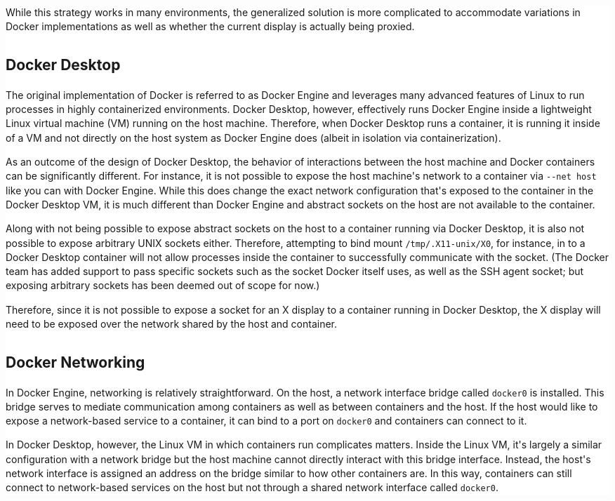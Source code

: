 While this strategy works in many environments, the generalized solution
is more complicated to accommodate variations in Docker implementations
as well as whether the current display is actually being proxied.

## Docker Desktop

The original implementation of Docker is referred to as Docker Engine
and leverages many advanced features of Linux to run processes in highly
containerized environments. Docker Desktop, however, effectively runs
Docker Engine inside a lightweight Linux virtual machine (VM) running on
the host machine. Therefore, when Docker Desktop runs a container, it is
running it inside of a VM and not directly on the host system as Docker
Engine does (albeit in isolation via containerization).

As an outcome of the design of Docker Desktop, the behavior of
interactions between the host machine and Docker containers can be
significantly different. For instance, it is not possible to expose the
host machine's network to a container via `--net host` like you can with
Docker Engine. While this does change the exact network configuration
that's exposed to the container in the Docker Desktop VM, it is much
different than Docker Engine and abstract sockets on the host are not
available to the container.

Along with not being possible to expose abstract sockets on the host to
a container running via Docker Desktop, it is also not possible to
expose arbitrary UNIX sockets either. Therefore, attempting to bind
mount `/tmp/.X11-unix/X0`, for instance, in to a Docker Desktop
container will not allow processes inside the container to successfully
communicate with the socket. (The Docker team has added support to pass
specific sockets such as the socket Docker itself uses, as well as the
SSH agent socket; but exposing arbitrary sockets has been deemed out of
scope for now.)

Therefore, since it is not possible to expose a socket for an X display
to a container running in Docker Desktop, the X display will need to be
exposed over the network shared by the host and container.

## Docker Networking

In Docker Engine, networking is relatively straightforward. On the host,
a network interface bridge called `docker0` is installed. This bridge
serves to mediate communication among containers as well as between
containers and the host. If the host would like to expose a
network-based service to a container, it can bind to a port on `docker0`
and containers can connect to it.

In Docker Desktop, however, the Linux VM in which containers run
complicates matters. Inside the Linux VM, it's largely a similar
configuration with a network bridge but the host machine cannot directly
interact with this bridge interface. Instead, the host's network
interface is assigned an address on the bridge similar to how other
containers are. In this way, containers can still connect to
network-based services on the host but not through a shared network
interface called `docker0`.
